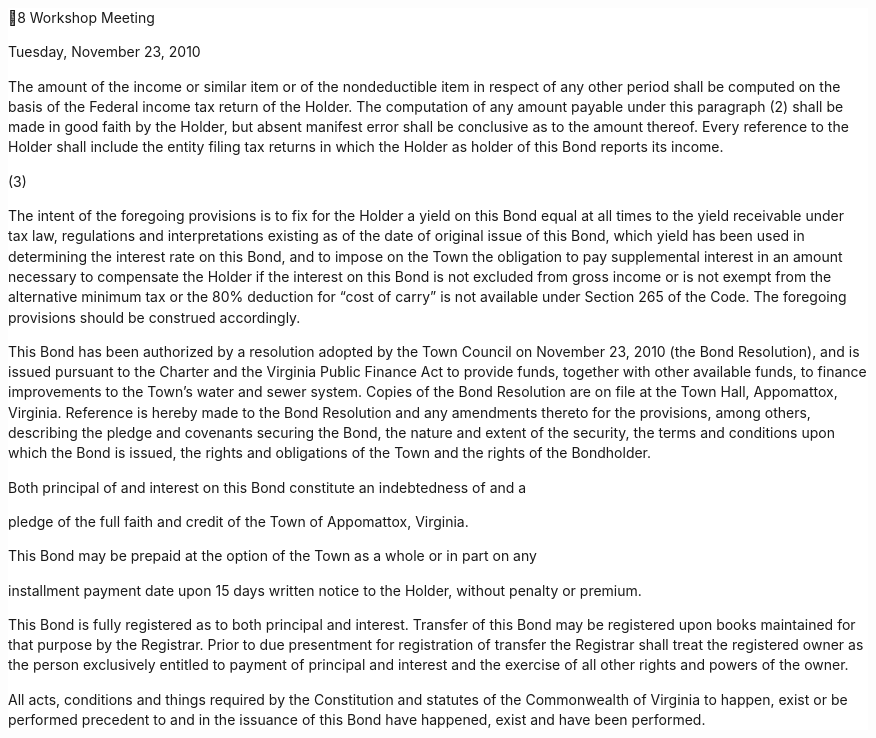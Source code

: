 8  Workshop Meeting

Tuesday, November 23, 2010

The amount of the income or similar item or of the nondeductible item in respect of
any other period shall be computed on the basis of the Federal income tax return of the Holder. The
computation of any amount payable under this paragraph  (2) shall be made in  good faith  by  the
Holder, but absent manifest error shall be conclusive as to the amount thereof. Every reference to
the  Holder  shall  include  the  entity  filing  tax  returns  in  which  the  Holder  as  holder  of  this  Bond
reports its income.

(3)

The intent of the foregoing provisions is to fix for the Holder a yield on this
Bond  equal  at  all  times  to  the  yield  receivable  under  tax  law,  regulations  and  interpretations
existing as of the date of original issue of this Bond, which yield has been used in determining the
interest rate on this Bond, and to impose on the Town the obligation to pay supplemental interest in
an  amount  necessary  to  compensate  the  Holder  if  the  interest  on  this  Bond  is  not  excluded  from
gross income or is not exempt from the alternative minimum tax or the 80% deduction for “cost of
carry”  is  not  available  under  Section  265  of  the  Code.  The  foregoing  provisions  should  be
construed accordingly.

This  Bond  has  been  authorized  by  a  resolution  adopted  by  the  Town  Council  on
November 23, 2010 (the Bond Resolution), and is issued pursuant to the Charter and the Virginia
Public Finance Act to provide funds, together with other available funds, to finance improvements
to the Town’s water and sewer system.  Copies of the Bond Resolution are on file at the Town Hall,
Appomattox,  Virginia.    Reference  is  hereby  made  to  the  Bond  Resolution  and  any  amendments
thereto for the provisions, among others, describing the pledge and covenants securing the Bond,
the nature and extent of the security, the terms and conditions upon which the Bond is issued, the
rights and obligations of the Town and the rights of the Bondholder.

Both  principal  of  and  interest  on  this  Bond  constitute  an  indebtedness  of  and  a

pledge of the full faith and credit of the Town of Appomattox, Virginia.

This Bond may be prepaid at the option of the Town as a whole or in part on any

installment payment date upon 15 days written notice to the Holder, without penalty or premium.

This Bond is fully registered as to both principal and interest.  Transfer of this Bond
may  be  registered  upon  books  maintained  for  that  purpose  by  the  Registrar.    Prior  to  due
presentment for registration of transfer the Registrar shall treat the registered owner as the person
exclusively  entitled  to  payment  of  principal  and  interest  and  the  exercise  of  all  other  rights  and
powers of the owner.

All  acts,  conditions  and  things  required  by  the  Constitution  and  statutes  of  the
Commonwealth of Virginia to happen, exist or be performed precedent to and in the issuance of this
Bond have happened, exist and have been performed.
